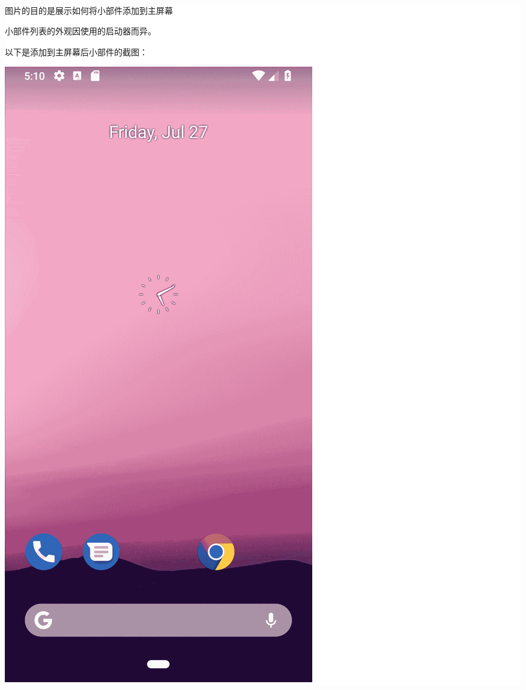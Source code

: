 图片的目的是展示如何将小部件添加到主屏幕

小部件列表的外观因使用的启动器而异。

以下是添加到主屏幕后小部件的截图：

![图片](img/acaa88e4-26cc-4f86-8bb8-623eddeaeda4.png)
